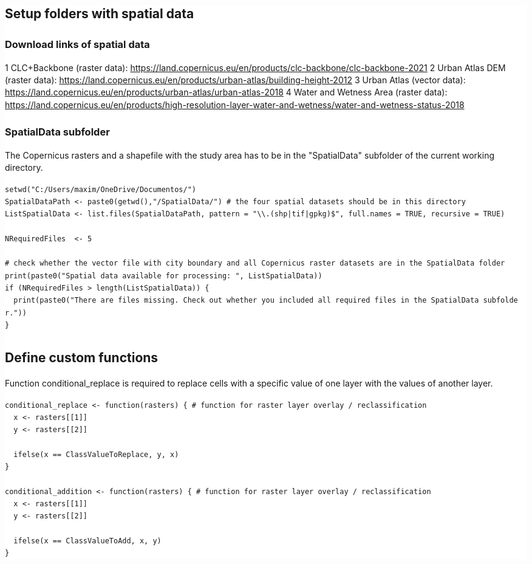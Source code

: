 ## Setup folders with spatial data
### Download links of spatial data 
1 CLC+Backbone (raster data): https://land.copernicus.eu/en/products/clc-backbone/clc-backbone-2021
2 Urban Atlas DEM (raster data): https://land.copernicus.eu/en/products/urban-atlas/building-height-2012
3 Urban Atlas (vector data): https://land.copernicus.eu/en/products/urban-atlas/urban-atlas-2018
4 Water and Wetness Area (raster data): https://land.copernicus.eu/en/products/high-resolution-layer-water-and-wetness/water-and-wetness-status-2018

### SpatialData subfolder
The Copernicus rasters and a shapefile with the study area has to be in the "SpatialData" subfolder of the current working directory.

```{r}
setwd("C:/Users/maxim/OneDrive/Documentos/")
SpatialDataPath <- paste0(getwd(),"/SpatialData/") # the four spatial datasets should be in this directory
ListSpatialData <- list.files(SpatialDataPath, pattern = "\\.(shp|tif|gpkg)$", full.names = TRUE, recursive = TRUE)

NRequiredFiles  <- 5

# check whether the vector file with city boundary and all Copernicus raster datasets are in the SpatialData folder
print(paste0("Spatial data available for processing: ", ListSpatialData))
if (NRequiredFiles > length(ListSpatialData)) {
  print(paste0("There are files missing. Check out whether you included all required files in the SpatialData subfolder."))
}

```

## Define custom functions
Function conditional_replace is required to replace cells with a specific value of one layer with the values of another layer.
```{r include = FALSE}
conditional_replace <- function(rasters) { # function for raster layer overlay / reclassification
  x <- rasters[[1]]  
  y <- rasters[[2]] 
  
  ifelse(x == ClassValueToReplace, y, x)
}

conditional_addition <- function(rasters) { # function for raster layer overlay / reclassification
  x <- rasters[[1]]  
  y <- rasters[[2]] 
  
  ifelse(x == ClassValueToAdd, x, y)
}
```
